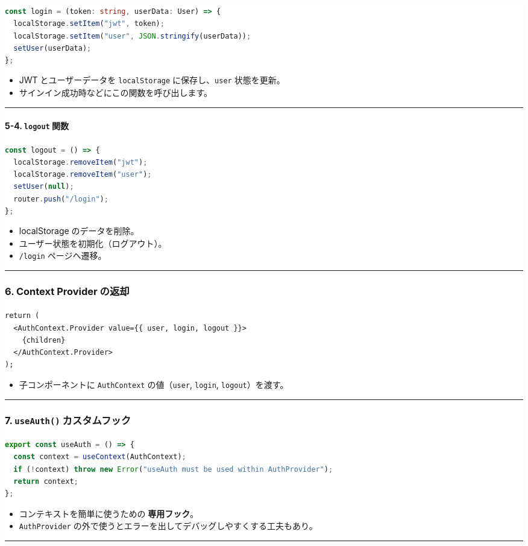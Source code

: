 ```ts
const login = (token: string, userData: User) => {
  localStorage.setItem("jwt", token);
  localStorage.setItem("user", JSON.stringify(userData));
  setUser(userData);
};
```

- JWT とユーザーデータを `localStorage` に保存し、`user` 状態を更新。
- サインイン成功時などにこの関数を呼び出します。

---

#### 5-4. `logout` 関数

```ts
const logout = () => {
  localStorage.removeItem("jwt");
  localStorage.removeItem("user");
  setUser(null);
  router.push("/login");
};
```

- localStorage のデータを削除。
- ユーザー状態を初期化（ログアウト）。
- `/login` ページへ遷移。

---

### 6. Context Provider の返却

```tsx
return (
  <AuthContext.Provider value={{ user, login, logout }}>
    {children}
  </AuthContext.Provider>
);
```

- 子コンポーネントに `AuthContext` の値（`user`, `login`, `logout`）を渡す。

---

### 7. `useAuth()` カスタムフック

```ts
export const useAuth = () => {
  const context = useContext(AuthContext);
  if (!context) throw new Error("useAuth must be used within AuthProvider");
  return context;
};
```

- コンテキストを簡単に使うための **専用フック**。
- `AuthProvider` の外で使うとエラーを出してデバッグしやすくする工夫もあり。

---